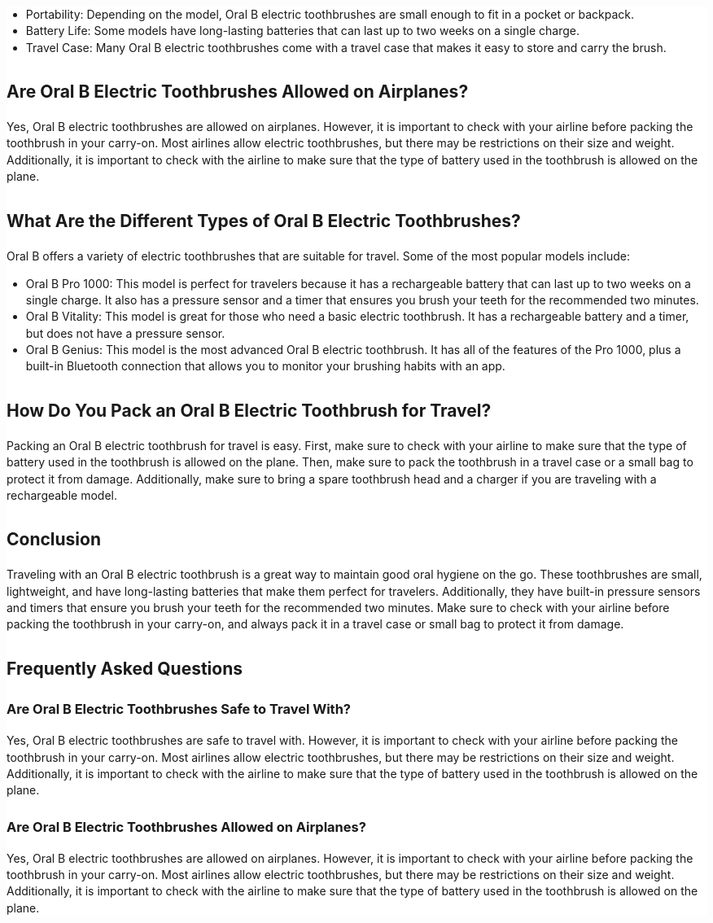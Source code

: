 <ul>
<li>Portability: Depending on the model, Oral B electric toothbrushes are small enough to fit in a pocket or backpack. </li>
<li>Battery Life: Some models have long-lasting batteries that can last up to two weeks on a single charge. </li>
<li>Travel Case: Many Oral B electric toothbrushes come with a travel case that makes it easy to store and carry the brush. </li>
</ul>

<h2>Are Oral B Electric Toothbrushes Allowed on Airplanes?</h2>
Yes, Oral B electric toothbrushes are allowed on airplanes. However, it is important to check with your airline before packing the toothbrush in your carry-on. Most airlines allow electric toothbrushes, but there may be restrictions on their size and weight. Additionally, it is important to check with the airline to make sure that the type of battery used in the toothbrush is allowed on the plane. 

<h2>What Are the Different Types of Oral B Electric Toothbrushes?</h2>
Oral B offers a variety of electric toothbrushes that are suitable for travel. Some of the most popular models include: 

<ul>
<li>Oral B Pro 1000: This model is perfect for travelers because it has a rechargeable battery that can last up to two weeks on a single charge. It also has a pressure sensor and a timer that ensures you brush your teeth for the recommended two minutes. </li>
<li>Oral B Vitality: This model is great for those who need a basic electric toothbrush. It has a rechargeable battery and a timer, but does not have a pressure sensor. </li>
<li>Oral B Genius: This model is the most advanced Oral B electric toothbrush. It has all of the features of the Pro 1000, plus a built-in Bluetooth connection that allows you to monitor your brushing habits with an app. </li>
</ul>

<h2>How Do You Pack an Oral B Electric Toothbrush for Travel?</h2>
Packing an Oral B electric toothbrush for travel is easy. First, make sure to check with your airline to make sure that the type of battery used in the toothbrush is allowed on the plane. Then, make sure to pack the toothbrush in a travel case or a small bag to protect it from damage. Additionally, make sure to bring a spare toothbrush head and a charger if you are traveling with a rechargeable model. 

<h2>Conclusion</h2>
Traveling with an Oral B electric toothbrush is a great way to maintain good oral hygiene on the go. These toothbrushes are small, lightweight, and have long-lasting batteries that make them perfect for travelers. Additionally, they have built-in pressure sensors and timers that ensure you brush your teeth for the recommended two minutes. Make sure to check with your airline before packing the toothbrush in your carry-on, and always pack it in a travel case or small bag to protect it from damage. 

<h2>Frequently Asked Questions</h2>
<h3>Are Oral B Electric Toothbrushes Safe to Travel With?</h3>
Yes, Oral B electric toothbrushes are safe to travel with. However, it is important to check with your airline before packing the toothbrush in your carry-on. Most airlines allow electric toothbrushes, but there may be restrictions on their size and weight. Additionally, it is important to check with the airline to make sure that the type of battery used in the toothbrush is allowed on the plane. 

<h3>Are Oral B Electric Toothbrushes Allowed on Airplanes?</h3>
Yes, Oral B electric toothbrushes are allowed on airplanes. However, it is important to check with your airline before packing the toothbrush in your carry-on. Most airlines allow electric toothbrushes, but there may be restrictions on their size and weight. Additionally, it is important to check with the airline to make sure that the type of battery used in the toothbrush is allowed on the plane. 
